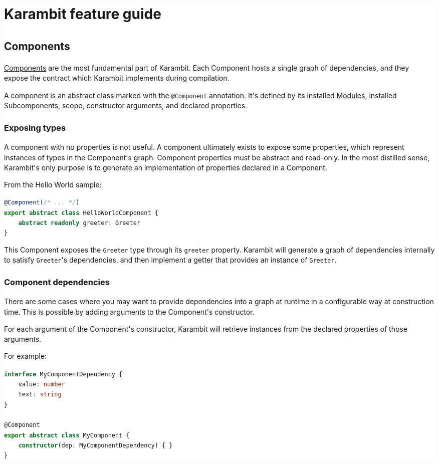 # Karambit feature guide

## Components

[Components](https://en.wikipedia.org/wiki/Component_(graph_theory)) are the most fundamental part of Karambit. Each Component hosts a single graph of dependencies, and they expose the contract which Karambit implements during compilation.

A component is an abstract class marked with the `@Component` annotation. It's defined by its installed [Modules](#Modules), installed [Subcomponents](#Subcomponents), [scope](#Scope), [constructor arguments](#Component-dependencies), and [declared properties](#Exposing-types).

### Exposing types

A component with no properties is not useful. A component ultimately exists to expose some properties, which represent instances of types in the Component's graph. Component properties must be abstract and read-only. In the most distilled sense, Karambit's only purpose is to generate an implementation of properties declared in a Component.

From the Hello World sample:
```typescript
@Component(/* ... */)
export abstract class HelloWorldComponent {
    abstract readonly greeter: Greeter
}
```

This Component exposes the `Greeter` type through its `greeter` property. Karambit will generate a graph of dependencies internally to satisfy `Greeter`'s dependencies, and then implement a getter that provides an instance of `Greeter`.

### Component dependencies

There are some cases where you may want to provide dependencies into a graph at runtime in a configurable way at construction time. This is possible by adding arguments to the Component's constructor.

For each argument of the Component's constructor, Karambit will retrieve instances from the declared properties of those arguments.

For example:

```typescript
interface MyComponentDependency {
    value: number
    text: string
}

@Component
export abstract class MyComponent {
    constructor(dep: MyComponentDependency) { }
}
```
